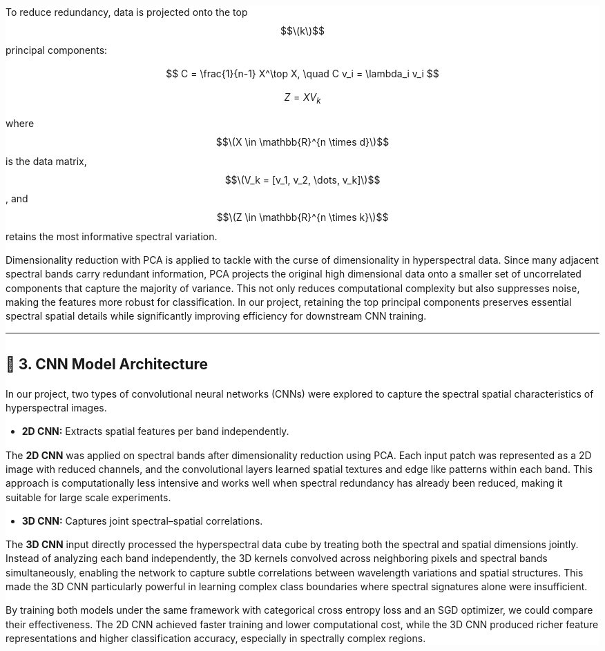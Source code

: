 To reduce redundancy, data is projected onto the top $$\(k\)$$ principal components:  

$$
C = \frac{1}{n-1} X^\top X, \quad C v_i = \lambda_i v_i
$$

$$
Z = X V_k
$$

where $$\(X \in \mathbb{R}^{n \times d}\)$$ is the data matrix, $$\(V_k = [v_1, v_2, \dots, v_k]\)$$, and $$\(Z \in \mathbb{R}^{n \times k}\)$$ retains the most informative spectral variation.

Dimensionality reduction with PCA is applied to tackle with the curse of dimensionality in hyperspectral data. Since many adjacent spectral bands carry redundant information, PCA projects the original high dimensional data onto a smaller set of uncorrelated components that capture the majority of variance. This not only reduces computational complexity but also suppresses noise, making the features more robust for classification. In our project, retaining the top principal components preserves essential spectral spatial details while significantly improving efficiency for downstream CNN training.

---

## 🧠 3. CNN Model Architecture

In our project, two types of convolutional neural networks (CNNs) were explored to capture the spectral spatial characteristics of hyperspectral images.  

 - **2D CNN:** Extracts spatial features per band independently.  

The **2D CNN** was applied on spectral bands after dimensionality reduction using PCA. Each input patch was represented as a 2D image with reduced channels, and the convolutional layers learned spatial textures and edge like patterns within each band. This approach is computationally less intensive and works well when spectral redundancy has already been reduced, making it suitable for large scale experiments.  

- **3D CNN:** Captures joint spectral–spatial correlations.
  
The **3D CNN** input directly processed the hyperspectral data cube by treating both the spectral and spatial dimensions jointly. Instead of analyzing each band independently, the 3D kernels convolved across neighboring pixels and spectral bands simultaneously, enabling the network to capture subtle correlations between wavelength variations and spatial structures. This made the 3D CNN particularly powerful in learning complex class boundaries where spectral signatures alone were insufficient.  

By training both models under the same framework with categorical cross entropy loss and an SGD optimizer, we could compare their effectiveness. The 2D CNN achieved faster training and lower computational cost, while the 3D CNN produced richer feature representations and higher classification accuracy, especially in spectrally complex regions.
